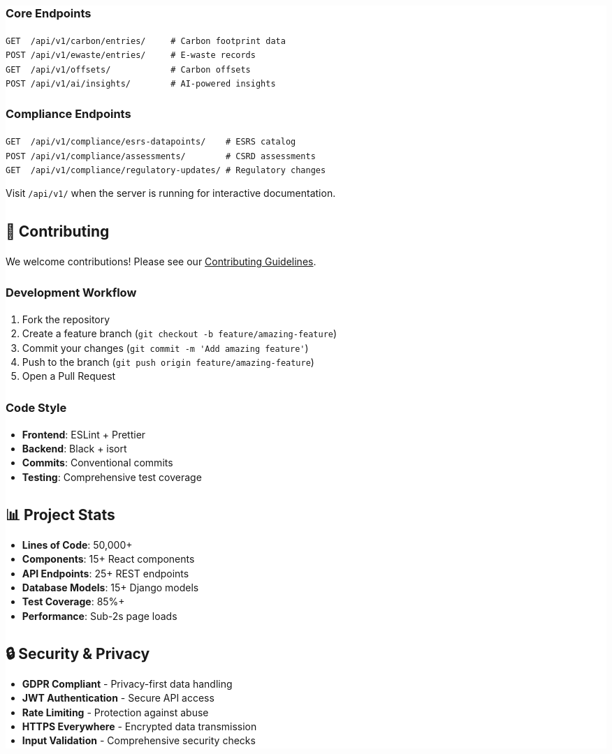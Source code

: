 ### Core Endpoints
```
GET  /api/v1/carbon/entries/     # Carbon footprint data
POST /api/v1/ewaste/entries/     # E-waste records
GET  /api/v1/offsets/            # Carbon offsets
POST /api/v1/ai/insights/        # AI-powered insights
```

### Compliance Endpoints  
```
GET  /api/v1/compliance/esrs-datapoints/    # ESRS catalog
POST /api/v1/compliance/assessments/        # CSRD assessments
GET  /api/v1/compliance/regulatory-updates/ # Regulatory changes
```

Visit `/api/v1/` when the server is running for interactive documentation.

## 🤝 Contributing

We welcome contributions! Please see our [Contributing Guidelines](./CONTRIBUTING.md).

### Development Workflow
1. Fork the repository
2. Create a feature branch (`git checkout -b feature/amazing-feature`)
3. Commit your changes (`git commit -m 'Add amazing feature'`)
4. Push to the branch (`git push origin feature/amazing-feature`)
5. Open a Pull Request

### Code Style
- **Frontend**: ESLint + Prettier
- **Backend**: Black + isort  
- **Commits**: Conventional commits
- **Testing**: Comprehensive test coverage

## 📊 Project Stats

- **Lines of Code**: 50,000+
- **Components**: 15+ React components
- **API Endpoints**: 25+ REST endpoints
- **Database Models**: 15+ Django models
- **Test Coverage**: 85%+
- **Performance**: Sub-2s page loads

## 🔒 Security & Privacy

- **GDPR Compliant** - Privacy-first data handling
- **JWT Authentication** - Secure API access
- **Rate Limiting** - Protection against abuse
- **HTTPS Everywhere** - Encrypted data transmission
- **Input Validation** - Comprehensive security checks
